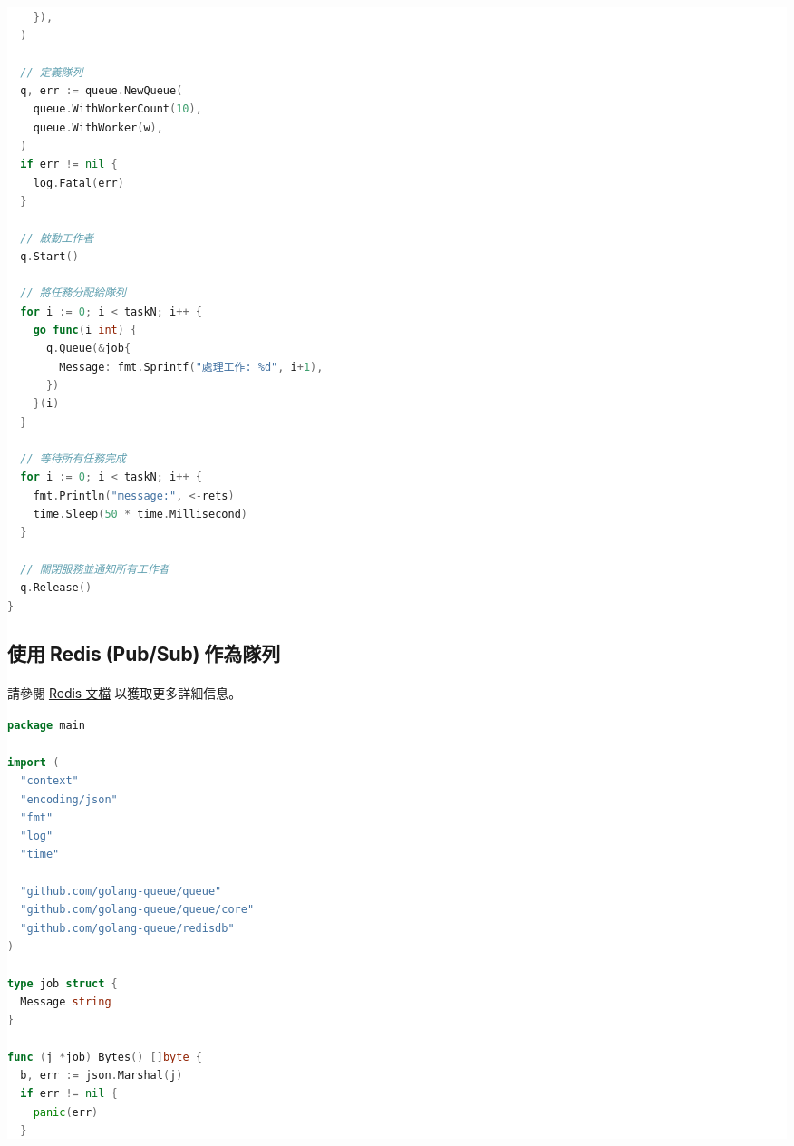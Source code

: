 ```go
    }),
  )

  // 定義隊列
  q, err := queue.NewQueue(
    queue.WithWorkerCount(10),
    queue.WithWorker(w),
  )
  if err != nil {
    log.Fatal(err)
  }

  // 啟動工作者
  q.Start()

  // 將任務分配給隊列
  for i := 0; i < taskN; i++ {
    go func(i int) {
      q.Queue(&job{
        Message: fmt.Sprintf("處理工作: %d", i+1),
      })
    }(i)
  }

  // 等待所有任務完成
  for i := 0; i < taskN; i++ {
    fmt.Println("message:", <-rets)
    time.Sleep(50 * time.Millisecond)
  }

  // 關閉服務並通知所有工作者
  q.Release()
}
```

## 使用 Redis (Pub/Sub) 作為隊列

請參閱 [Redis 文檔](https://github.com/golang-queue/redisdb) 以獲取更多詳細信息。

```go
package main

import (
  "context"
  "encoding/json"
  "fmt"
  "log"
  "time"

  "github.com/golang-queue/queue"
  "github.com/golang-queue/queue/core"
  "github.com/golang-queue/redisdb"
)

type job struct {
  Message string
}

func (j *job) Bytes() []byte {
  b, err := json.Marshal(j)
  if err != nil {
    panic(err)
  }
```